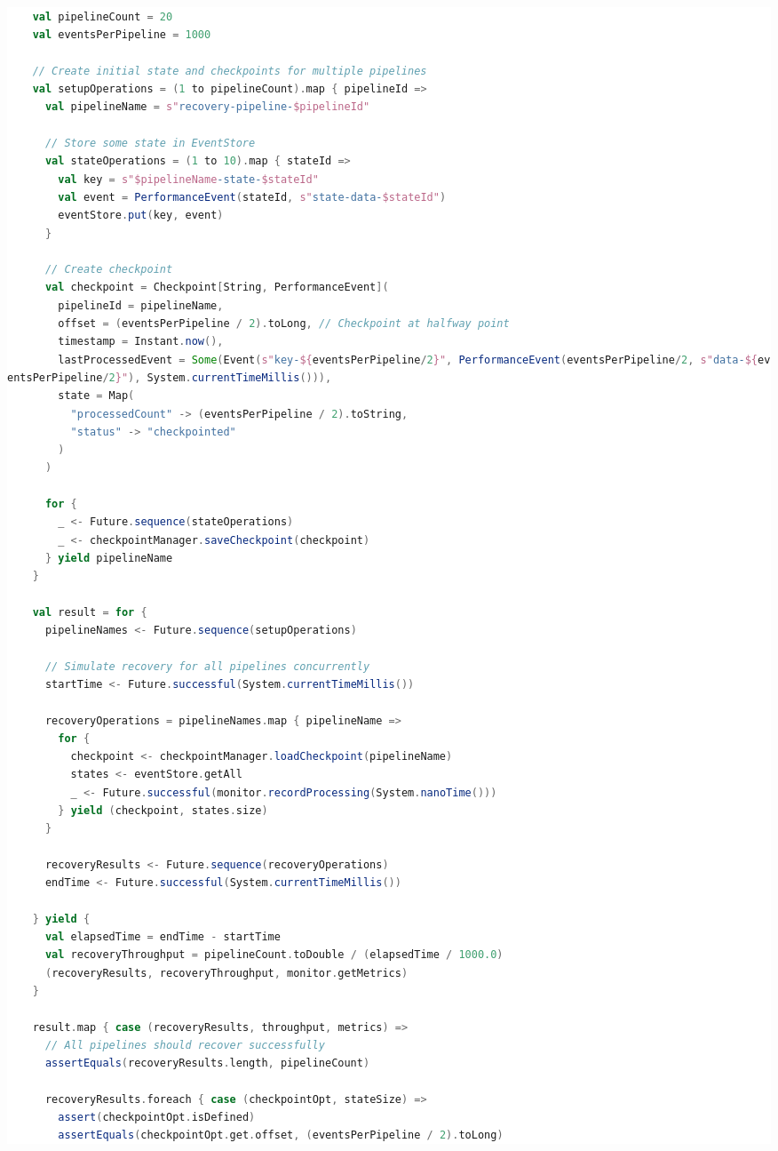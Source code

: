 ```scala
    val pipelineCount = 20
    val eventsPerPipeline = 1000
    
    // Create initial state and checkpoints for multiple pipelines
    val setupOperations = (1 to pipelineCount).map { pipelineId =>
      val pipelineName = s"recovery-pipeline-$pipelineId"
      
      // Store some state in EventStore
      val stateOperations = (1 to 10).map { stateId =>
        val key = s"$pipelineName-state-$stateId"
        val event = PerformanceEvent(stateId, s"state-data-$stateId")
        eventStore.put(key, event)
      }
      
      // Create checkpoint
      val checkpoint = Checkpoint[String, PerformanceEvent](
        pipelineId = pipelineName,
        offset = (eventsPerPipeline / 2).toLong, // Checkpoint at halfway point
        timestamp = Instant.now(),
        lastProcessedEvent = Some(Event(s"key-${eventsPerPipeline/2}", PerformanceEvent(eventsPerPipeline/2, s"data-${eventsPerPipeline/2}"), System.currentTimeMillis())),
        state = Map(
          "processedCount" -> (eventsPerPipeline / 2).toString,
          "status" -> "checkpointed"
        )
      )
      
      for {
        _ <- Future.sequence(stateOperations)
        _ <- checkpointManager.saveCheckpoint(checkpoint)
      } yield pipelineName
    }
    
    val result = for {
      pipelineNames <- Future.sequence(setupOperations)
      
      // Simulate recovery for all pipelines concurrently
      startTime <- Future.successful(System.currentTimeMillis())
      
      recoveryOperations = pipelineNames.map { pipelineName =>
        for {
          checkpoint <- checkpointManager.loadCheckpoint(pipelineName)
          states <- eventStore.getAll
          _ <- Future.successful(monitor.recordProcessing(System.nanoTime()))
        } yield (checkpoint, states.size)
      }
      
      recoveryResults <- Future.sequence(recoveryOperations)
      endTime <- Future.successful(System.currentTimeMillis())
      
    } yield {
      val elapsedTime = endTime - startTime
      val recoveryThroughput = pipelineCount.toDouble / (elapsedTime / 1000.0)
      (recoveryResults, recoveryThroughput, monitor.getMetrics)
    }
    
    result.map { case (recoveryResults, throughput, metrics) =>
      // All pipelines should recover successfully
      assertEquals(recoveryResults.length, pipelineCount)
      
      recoveryResults.foreach { case (checkpointOpt, stateSize) =>
        assert(checkpointOpt.isDefined)
        assertEquals(checkpointOpt.get.offset, (eventsPerPipeline / 2).toLong)
```
